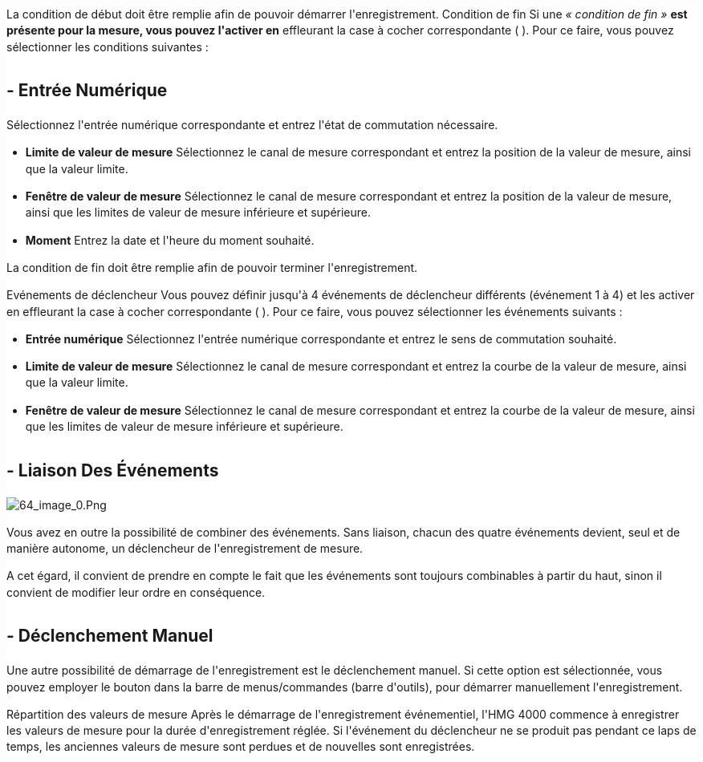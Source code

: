 La condition de début doit être remplie afin de pouvoir démarrer l'enregistrement. Condition de fin Si une *« condition de fin »* **est présente pour la mesure, vous pouvez l'activer en** 
effleurant la case à cocher correspondante ( ). Pour ce faire, vous pouvez sélectionner les conditions suivantes : 

## - **Entrée Numérique**

Sélectionnez l'entrée numérique correspondante et entrez l'état de commutation nécessaire. 

- **Limite de valeur de mesure** 
Sélectionnez le canal de mesure correspondant et entrez la position de la valeur de mesure, ainsi que la valeur limite.

- **Fenêtre de valeur de mesure** 
Sélectionnez le canal de mesure correspondant et entrez la position de la valeur de mesure, ainsi que les limites de valeur de mesure inférieure et supérieure.

- **Moment** 
Entrez la date et l'heure du moment souhaité.

La condition de fin doit être remplie afin de pouvoir terminer l'enregistrement.

Evénements de déclencheur Vous pouvez définir jusqu'à 4 événements de déclencheur différents (événement 1 à 4) et les activer en effleurant la case à cocher correspondante ( ). Pour ce faire, vous pouvez sélectionner les événements suivants : 
- **Entrée numérique**
Sélectionnez l'entrée numérique correspondante et entrez le sens de commutation souhaité. 

- **Limite de valeur de mesure** 
Sélectionnez le canal de mesure correspondant et entrez la courbe de la valeur de mesure, ainsi que la valeur limite.

- **Fenêtre de valeur de mesure** 
Sélectionnez le canal de mesure correspondant et entrez la courbe de la valeur de mesure, ainsi que les limites de valeur de mesure inférieure et supérieure.

## - **Liaison Des Événements** 

![64_image_0.Png](64_image_0.Png)

Vous avez en outre la possibilité de combiner des événements. Sans liaison, chacun des quatre événements devient, seul et de manière autonome, un déclencheur de l'enregistrement de mesure. 

A cet égard, il convient de prendre en compte le fait que les événements sont toujours combinables à partir du haut, sinon il convient de modifier leur ordre en conséquence. 

## - **Déclenchement Manuel**

Une autre possibilité de démarrage de l'enregistrement est le déclenchement manuel. Si cette option est sélectionnée, vous pouvez employer le bouton dans la barre de menus/commandes (barre d'outils), pour démarrer manuellement l'enregistrement.

Répartition des valeurs de mesure Après le démarrage de l'enregistrement événementiel, l'HMG 4000 commence à enregistrer les valeurs de mesure pour la durée d'enregistrement réglée. Si l'événement du déclencheur ne se produit pas pendant ce laps de temps, les anciennes valeurs de mesure sont perdues et de nouvelles sont enregistrées. 

